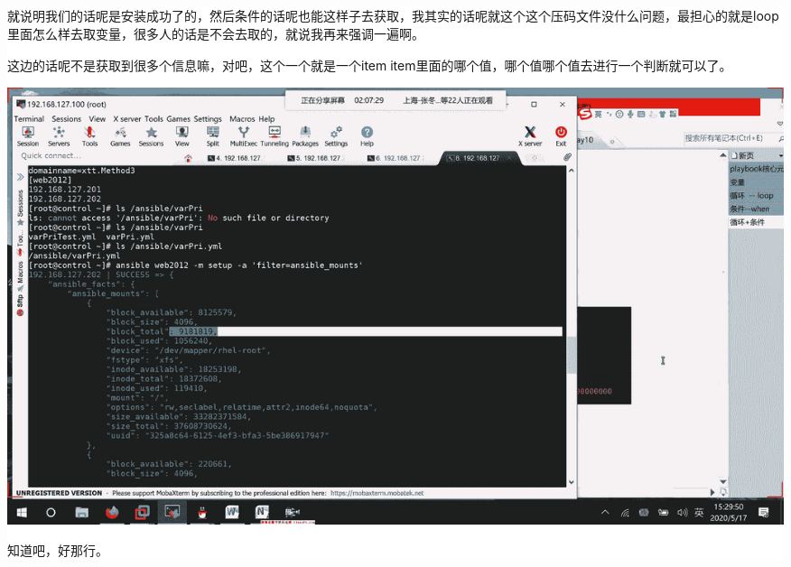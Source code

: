 就说明我们的话呢是安装成功了的，然后条件的话呢也能这样子去获取，我其实的话呢就这个这个压码文件没什么问题，最担心的就是loop里面怎么样去取变量，很多人的话是不会去取的，就说我再来强调一遍啊。

这边的话呢不是获取到很多个信息嘛，对吧，这个一个就是一个item item里面的哪个值，哪个值哪个值去进行一个判断就可以了。



![](img/0080b606b764efc04328e70fcc5fe588_296.png)

知道吧，好那行。